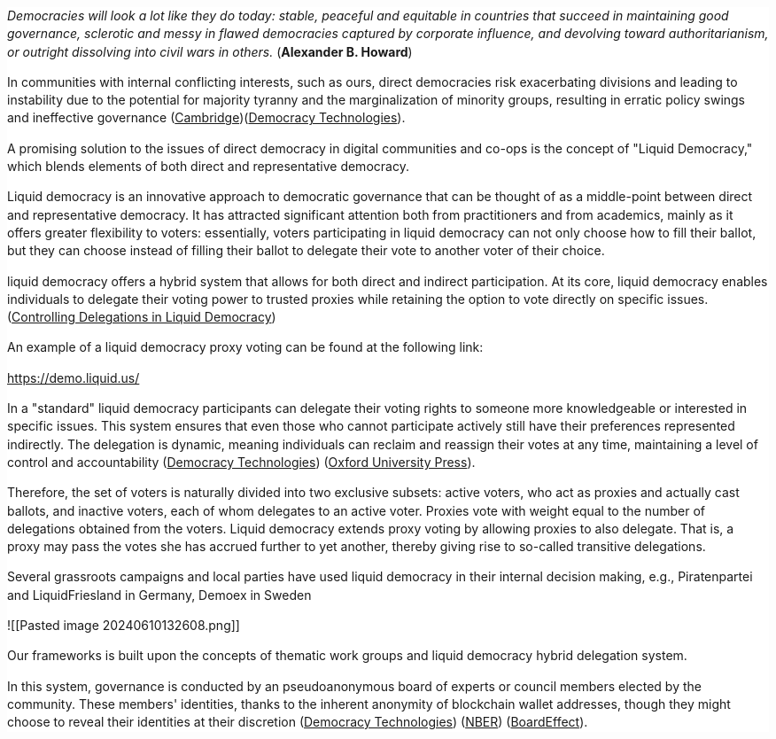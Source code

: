 *Democracies will look a lot like they do today: stable, peaceful and equitable in countries that succeed in maintaining good governance, sclerotic and messy in flawed democracies captured by corporate influence, and devolving toward authoritarianism, or outright dissolving into civil wars in others.*
(**Alexander B. Howard**)
  
In communities with internal conflicting interests, such as ours, direct democracies risk exacerbating divisions and leading to instability due to the potential for majority tyranny and the marginalization of minority groups, resulting in erratic policy swings and ineffective governance​ ([Cambridge](https://www.cambridge.org/core/journals/american-political-science-review/article/abs/democratic-effect-of-direct-democracy/4CA3ECDD249268E630F564721E8B7DFE))​​ ([Democracy Technologies](https://democracy-technologies.org/getting-started/delegative-democracy-an-introduction/))​.

A promising solution to the issues of direct democracy in digital communities and co-ops is the concept of "Liquid Democracy," which blends elements of both direct and representative democracy.

Liquid democracy is an innovative approach to democratic governance that can be thought of as a middle-point between direct and representative democracy. It has attracted significant attention both from practitioners and from academics, mainly as it offers greater flexibility to voters: essentially, voters participating in liquid democracy can not only choose how to fill their ballot, but they can choose instead of filling their ballot to delegate their vote to another voter of their choice.

liquid democracy offers a hybrid system that allows for both direct and indirect participation. At its core, liquid democracy enables individuals to delegate their voting power to trusted proxies while retaining the option to vote directly on specific issues. ([Controlling Delegations in Liquid Democracy](https://arxiv.org/html/2403.07558v1))

An example of a liquid democracy proxy voting can be found at the following link:

https://demo.liquid.us/

In a "standard" liquid democracy participants can delegate their voting rights to someone more knowledgeable or interested in specific issues. This system ensures that even those who cannot participate actively still have their preferences represented indirectly. The delegation is dynamic, meaning individuals can reclaim and reassign their votes at any time, maintaining a level of control and accountability​ ([Democracy Technologies](https://democracy-technologies.org/getting-started/delegative-democracy-an-introduction/))​​ ([Oxford University Press](https://academic.oup.com/edited-volume/35474/chapter/303822563#:~:text=URL%3A%20https%3A%2F%2Facademic.oup.com%2Fedited))​.

Therefore, the set of voters is naturally divided into two exclusive subsets: active voters, who act as proxies and actually cast ballots, and inactive voters, each of whom delegates to an active voter. Proxies vote with weight equal to the number of delegations obtained from the voters. Liquid democracy extends proxy voting by allowing proxies to also delegate. That is, a proxy may pass the votes she has accrued further to yet another, thereby giving rise to so-called transitive delegations.

Several grassroots campaigns and local parties have used liquid democracy in their internal decision making, e.g., Piratenpartei and LiquidFriesland in Germany, Demoex in Sweden

![[Pasted image 20240610132608.png]]

Our frameworks is built upon the concepts of thematic work groups and liquid democracy hybrid delegation system.

In this system, governance is conducted by an pseudoanonymous board of experts or council members elected by the community. These members' identities, thanks to the inherent anonymity of blockchain wallet addresses, though they might choose to reveal their identities at their discretion​ ([Democracy Technologies](https://democracy-technologies.org/getting-started/delegative-democracy-an-introduction/))​​ ([NBER](https://www.nber.org/papers/w30794))​​ ([BoardEffect](https://www.boardeffect.com/blog/constitutes-board-director-misconduct/))​.

